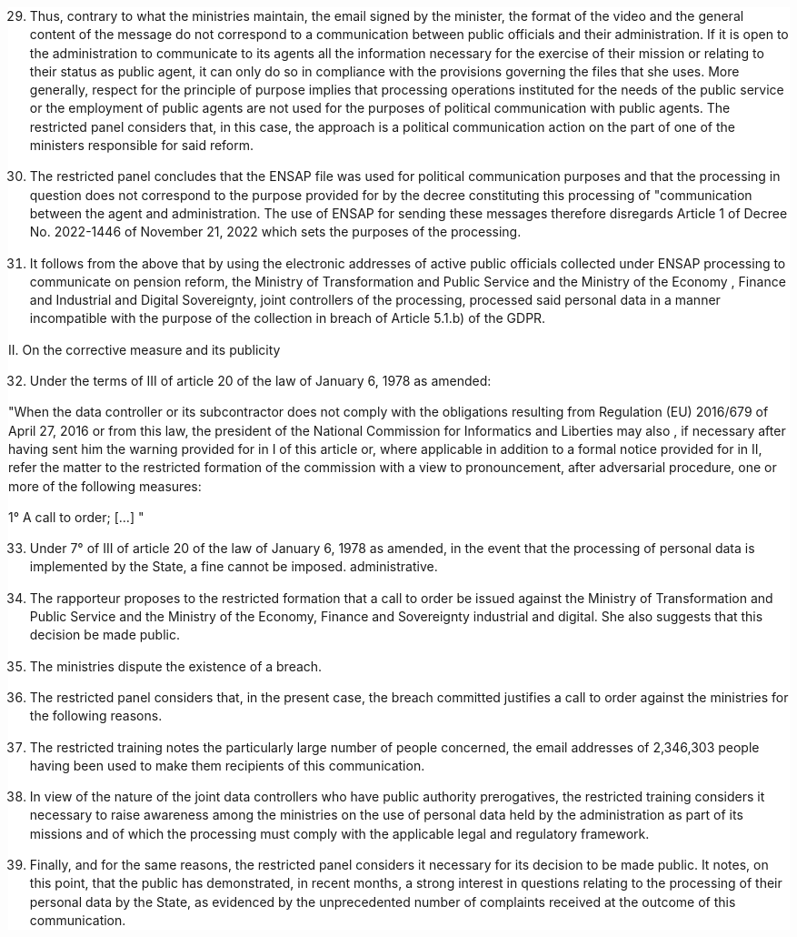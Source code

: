 29. Thus, contrary to what the ministries maintain, the email signed by the minister, the format of the video and the general content of the message do not correspond to a communication between public officials and their administration. If it is open to the administration to communicate to its agents all the information necessary for the exercise of their mission or relating to their status as public agent, it can only do so in compliance with the provisions governing the files that she uses. More generally, respect for the principle of purpose implies that processing operations instituted for the needs of the public service or the employment of public agents are not used for the purposes of political communication with public agents. The restricted panel considers that, in this case, the approach is a political communication action on the part of one of the ministers responsible for said reform.

30. The restricted panel concludes that the ENSAP file was used for political communication purposes and that the processing in question does not correspond to the purpose provided for by the decree constituting this processing of "communication between the agent and administration. The use of ENSAP for sending these messages therefore disregards Article 1 of Decree No. 2022-1446 of November 21, 2022 which sets the purposes of the processing.

31. It follows from the above that by using the electronic addresses of active public officials collected under ENSAP processing to communicate on pension reform, the Ministry of Transformation and Public Service and the Ministry of the Economy , Finance and Industrial and Digital Sovereignty, joint controllers of the processing, processed said personal data in a manner incompatible with the purpose of the collection in breach of Article 5.1.b) of the GDPR.

II. On the corrective measure and its publicity

32. Under the terms of III of article 20 of the law of January 6, 1978 as amended:

"When the data controller or its subcontractor does not comply with the obligations resulting from Regulation (EU) 2016/679 of April 27, 2016 or from this law, the president of the National Commission for Informatics and Liberties may also , if necessary after having sent him the warning provided for in I of this article or, where applicable in addition to a formal notice provided for in II, refer the matter to the restricted formation of the commission with a view to pronouncement, after adversarial procedure, one or more of the following measures:

1° A call to order; \[…\] "

33. Under 7° of III of article 20 of the law of January 6, 1978 as amended, in the event that the processing of personal data is implemented by the State, a fine cannot be imposed. administrative.

34. The rapporteur proposes to the restricted formation that a call to order be issued against the Ministry of Transformation and Public Service and the Ministry of the Economy, Finance and Sovereignty industrial and digital. She also suggests that this decision be made public.

35. The ministries dispute the existence of a breach.

36. The restricted panel considers that, in the present case, the breach committed justifies a call to order against the ministries for the following reasons.

37. The restricted training notes the particularly large number of people concerned, the email addresses of 2,346,303 people having been used to make them recipients of this communication.

38. In view of the nature of the joint data controllers who have public authority prerogatives, the restricted training considers it necessary to raise awareness among the ministries on the use of personal data held by the administration as part of its missions and of which the processing must comply with the applicable legal and regulatory framework.

39. Finally, and for the same reasons, the restricted panel considers it necessary for its decision to be made public. It notes, on this point, that the public has demonstrated, in recent months, a strong interest in questions relating to the processing of their personal data by the State, as evidenced by the unprecedented number of complaints received at the outcome of this communication.
